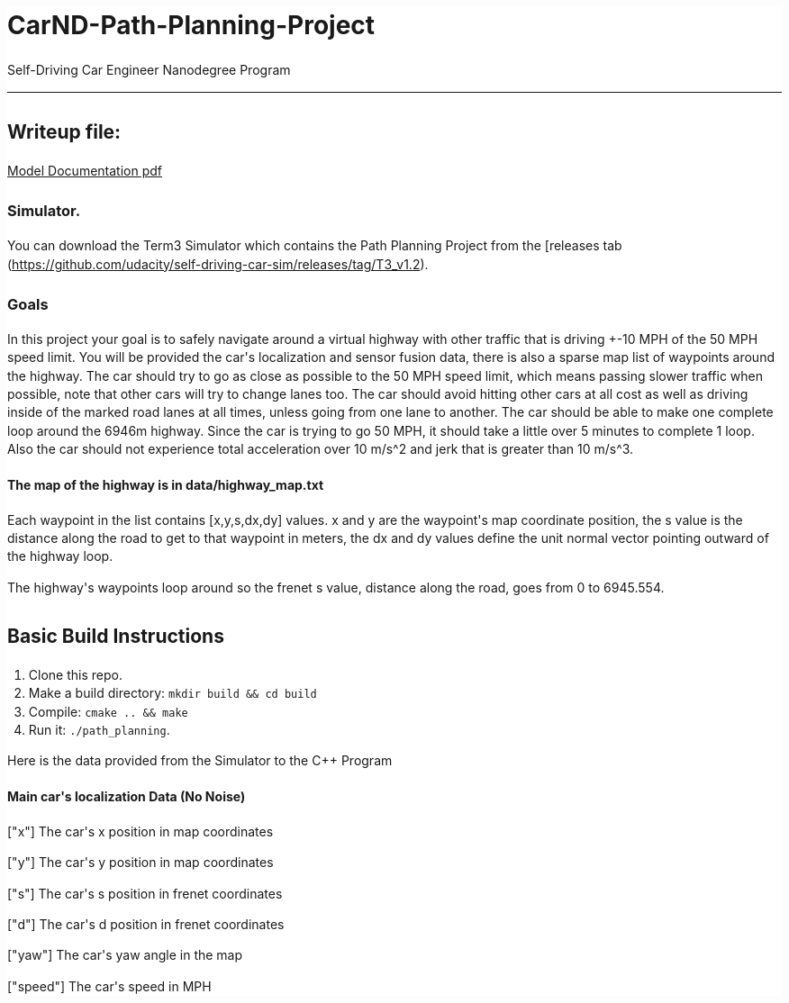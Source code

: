 # CarND-Path-Planning-Project
Self-Driving Car Engineer Nanodegree Program

---
## Writeup file:
[Model Documentation pdf](ModelDocumentation.pdf)
   
### Simulator.
You can download the Term3 Simulator which contains the Path Planning Project from the [releases tab (https://github.com/udacity/self-driving-car-sim/releases/tag/T3_v1.2).

### Goals
In this project your goal is to safely navigate around a virtual highway with other traffic that is driving +-10 MPH of the 50 MPH speed limit. You will be provided the car's localization and sensor fusion data, there is also a sparse map list of waypoints around the highway. The car should try to go as close as possible to the 50 MPH speed limit, which means passing slower traffic when possible, note that other cars will try to change lanes too. The car should avoid hitting other cars at all cost as well as driving inside of the marked road lanes at all times, unless going from one lane to another. The car should be able to make one complete loop around the 6946m highway. Since the car is trying to go 50 MPH, it should take a little over 5 minutes to complete 1 loop. Also the car should not experience total acceleration over 10 m/s^2 and jerk that is greater than 10 m/s^3.

#### The map of the highway is in data/highway_map.txt
Each waypoint in the list contains  [x,y,s,dx,dy] values. x and y are the waypoint's map coordinate position, the s value is the distance along the road to get to that waypoint in meters, the dx and dy values define the unit normal vector pointing outward of the highway loop.

The highway's waypoints loop around so the frenet s value, distance along the road, goes from 0 to 6945.554.

## Basic Build Instructions

1. Clone this repo.
2. Make a build directory: `mkdir build && cd build`
3. Compile: `cmake .. && make`
4. Run it: `./path_planning`.

Here is the data provided from the Simulator to the C++ Program

#### Main car's localization Data (No Noise)

["x"] The car's x position in map coordinates

["y"] The car's y position in map coordinates

["s"] The car's s position in frenet coordinates

["d"] The car's d position in frenet coordinates

["yaw"] The car's yaw angle in the map

["speed"] The car's speed in MPH
